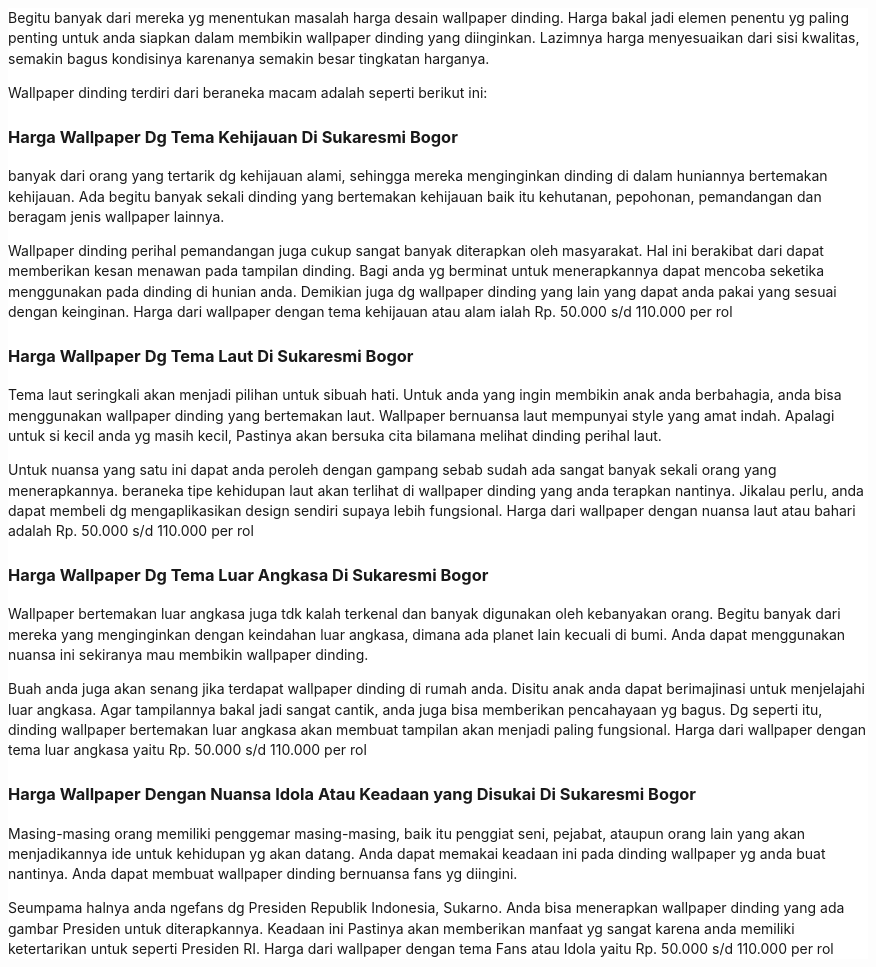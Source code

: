 Begitu banyak dari mereka yg menentukan masalah harga desain wallpaper dinding. Harga bakal jadi elemen penentu yg paling penting untuk anda siapkan dalam membikin wallpaper dinding yang diinginkan. Lazimnya harga menyesuaikan dari sisi kwalitas, semakin bagus kondisinya karenanya semakin besar tingkatan harganya.

Wallpaper dinding terdiri dari beraneka macam adalah seperti berikut ini:

### Harga Wallpaper Dg Tema Kehijauan Di Sukaresmi Bogor

banyak dari orang yang tertarik dg kehijauan alami, sehingga mereka menginginkan dinding di dalam huniannya bertemakan kehijauan. Ada begitu banyak sekali dinding yang bertemakan kehijauan baik itu kehutanan, pepohonan, pemandangan dan beragam jenis wallpaper lainnya.

Wallpaper dinding perihal pemandangan juga cukup sangat banyak diterapkan oleh masyarakat. Hal ini berakibat dari dapat memberikan kesan menawan pada tampilan dinding. Bagi anda yg berminat untuk menerapkannya dapat mencoba seketika menggunakan pada dinding di hunian anda. Demikian juga dg wallpaper dinding yang lain yang dapat anda pakai yang sesuai dengan keinginan. Harga dari wallpaper dengan tema kehijauan atau alam ialah Rp. 50.000 s/d 110.000 per rol

### Harga Wallpaper Dg Tema Laut Di Sukaresmi Bogor

Tema laut seringkali akan menjadi pilihan untuk sibuah hati. Untuk anda yang ingin membikin anak anda berbahagia, anda bisa menggunakan wallpaper dinding yang bertemakan laut. Wallpaper bernuansa laut mempunyai style yang amat indah. Apalagi untuk si kecil anda yg masih kecil, Pastinya akan bersuka cita bilamana melihat dinding perihal laut.

Untuk nuansa yang satu ini dapat anda peroleh dengan gampang sebab sudah ada sangat banyak sekali orang yang menerapkannya. beraneka tipe kehidupan laut akan terlihat di wallpaper dinding yang anda terapkan nantinya. Jikalau perlu, anda dapat membeli dg mengaplikasikan design sendiri supaya lebih fungsional. Harga dari wallpaper dengan nuansa laut atau bahari adalah Rp. 50.000 s/d 110.000 per rol

### Harga Wallpaper Dg Tema Luar Angkasa Di Sukaresmi Bogor

Wallpaper bertemakan luar angkasa juga tdk kalah terkenal dan banyak digunakan oleh kebanyakan orang. Begitu banyak dari mereka yang menginginkan dengan keindahan luar angkasa, dimana ada planet lain kecuali di bumi. Anda dapat menggunakan nuansa ini sekiranya mau membikin wallpaper dinding.

Buah anda juga akan senang jika terdapat wallpaper dinding di rumah anda. Disitu anak anda dapat berimajinasi untuk menjelajahi luar angkasa. Agar tampilannya bakal jadi sangat cantik, anda juga bisa memberikan pencahayaan yg bagus. Dg seperti itu, dinding wallpaper bertemakan luar angkasa akan membuat tampilan akan menjadi paling fungsional. Harga dari wallpaper dengan tema luar angkasa yaitu Rp. 50.000 s/d 110.000 per rol

### Harga Wallpaper Dengan Nuansa Idola Atau Keadaan yang Disukai Di Sukaresmi Bogor

Masing-masing orang memiliki penggemar masing-masing, baik itu penggiat seni, pejabat, ataupun orang lain yang akan menjadikannya ide untuk kehidupan yg akan datang. Anda dapat memakai keadaan ini pada dinding wallpaper yg anda buat nantinya. Anda dapat membuat wallpaper dinding bernuansa fans yg diingini.

Seumpama halnya anda ngefans dg Presiden Republik Indonesia, Sukarno. Anda bisa menerapkan wallpaper dinding yang ada gambar Presiden untuk diterapkannya. Keadaan ini Pastinya akan memberikan manfaat yg sangat karena anda memiliki ketertarikan untuk seperti Presiden RI. Harga dari wallpaper dengan tema Fans atau Idola yaitu Rp. 50.000 s/d 110.000 per rol
